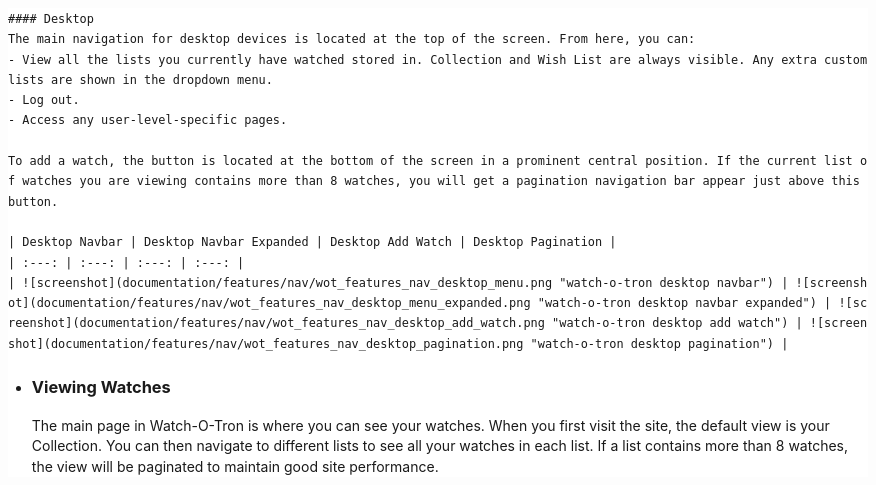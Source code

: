     #### Desktop
    The main navigation for desktop devices is located at the top of the screen. From here, you can:
    - View all the lists you currently have watched stored in. Collection and Wish List are always visible. Any extra custom lists are shown in the dropdown menu.
    - Log out.
    - Access any user-level-specific pages.

    To add a watch, the button is located at the bottom of the screen in a prominent central position. If the current list of watches you are viewing contains more than 8 watches, you will get a pagination navigation bar appear just above this button.

    | Desktop Navbar | Desktop Navbar Expanded | Desktop Add Watch | Desktop Pagination |
    | :---: | :---: | :---: | :---: |
    | ![screenshot](documentation/features/nav/wot_features_nav_desktop_menu.png "watch-o-tron desktop navbar") | ![screenshot](documentation/features/nav/wot_features_nav_desktop_menu_expanded.png "watch-o-tron desktop navbar expanded") | ![screenshot](documentation/features/nav/wot_features_nav_desktop_add_watch.png "watch-o-tron desktop add watch") | ![screenshot](documentation/features/nav/wot_features_nav_desktop_pagination.png "watch-o-tron desktop pagination") |

- ### Viewing Watches

    The main page in Watch-O-Tron is where you can see your watches. When you first visit the site, the default view is your Collection. You can then navigate to different lists to see all your watches in each list. If a list contains more than 8 watches, the view will be paginated to maintain good site performance.
